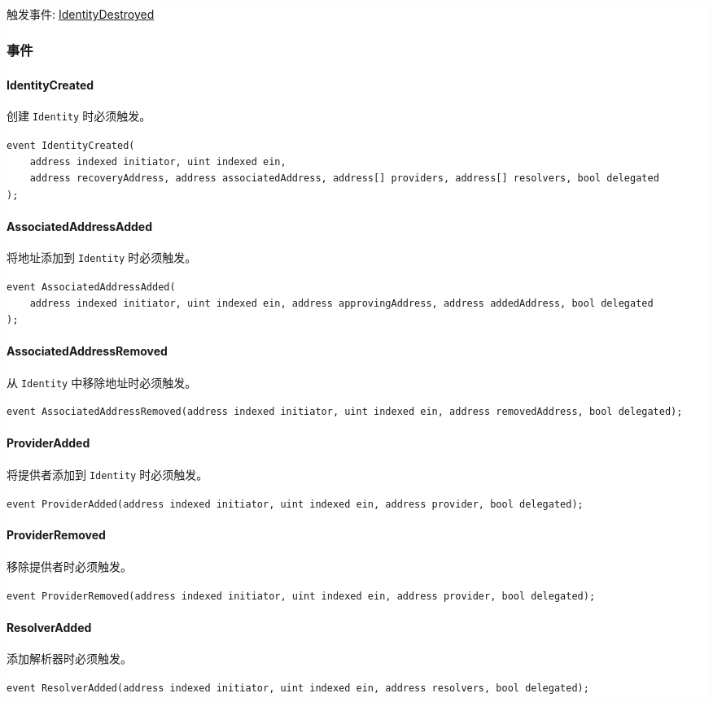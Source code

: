 触发事件: [IdentityDestroyed](#identitydestroyed)

### 事件

#### IdentityCreated

创建 `Identity` 时必须触发。

```solidity
event IdentityCreated(
    address indexed initiator, uint indexed ein,
    address recoveryAddress, address associatedAddress, address[] providers, address[] resolvers, bool delegated
);
```

#### AssociatedAddressAdded

将地址添加到 `Identity` 时必须触发。

```solidity
event AssociatedAddressAdded(
    address indexed initiator, uint indexed ein, address approvingAddress, address addedAddress, bool delegated
);
```

#### AssociatedAddressRemoved

从 `Identity` 中移除地址时必须触发。

```solidity
event AssociatedAddressRemoved(address indexed initiator, uint indexed ein, address removedAddress, bool delegated);
```

#### ProviderAdded

将提供者添加到 `Identity` 时必须触发。

```solidity
event ProviderAdded(address indexed initiator, uint indexed ein, address provider, bool delegated);
```

#### ProviderRemoved

移除提供者时必须触发。

```solidity
event ProviderRemoved(address indexed initiator, uint indexed ein, address provider, bool delegated);
```

#### ResolverAdded

添加解析器时必须触发。

```solidity
event ResolverAdded(address indexed initiator, uint indexed ein, address resolvers, bool delegated);
```
